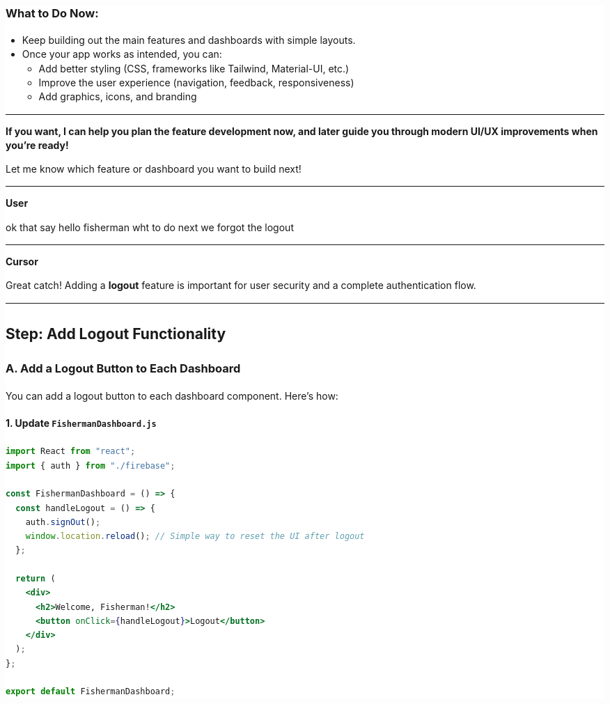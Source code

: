 
### **What to Do Now:**
- Keep building out the main features and dashboards with simple layouts.
- Once your app works as intended, you can:
  - Add better styling (CSS, frameworks like Tailwind, Material-UI, etc.)
  - Improve the user experience (navigation, feedback, responsiveness)
  - Add graphics, icons, and branding

---

**If you want, I can help you plan the feature development now, and later guide you through modern UI/UX improvements when you’re ready!**

Let me know which feature or dashboard you want to build next!

---

**User**

ok that say hello fisherman wht to do next we forgot the logout

---

**Cursor**

Great catch! Adding a **logout** feature is important for user security and a complete authentication flow.

---

## **Step: Add Logout Functionality**

### **A. Add a Logout Button to Each Dashboard**

You can add a logout button to each dashboard component. Here’s how:

#### 1. **Update `FishermanDashboard.js`**
```jsx
import React from "react";
import { auth } from "./firebase";

const FishermanDashboard = () => {
  const handleLogout = () => {
    auth.signOut();
    window.location.reload(); // Simple way to reset the UI after logout
  };

  return (
    <div>
      <h2>Welcome, Fisherman!</h2>
      <button onClick={handleLogout}>Logout</button>
    </div>
  );
};

export default FishermanDashboard;
```
